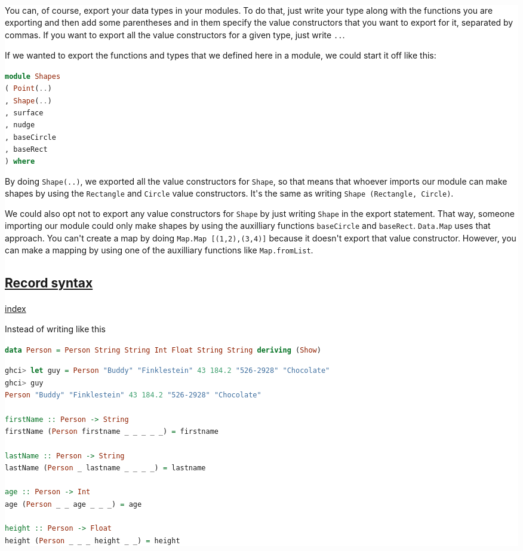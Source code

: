 You can, of course, export your data types in your modules. To do that, just write your type along with the functions you are exporting and then add some parentheses and in them specify the value constructors that you want to export for it, separated by commas. If you want to export all the value constructors for a given type, just write `..`.

If we wanted to export the functions and types that we defined here in a module, we could start it off like this:

```haskell
module Shapes   
( Point(..)  
, Shape(..)  
, surface  
, nudge  
, baseCircle  
, baseRect  
) where  
```

By doing `Shape(..)`, we exported all the value constructors for `Shape`, so that means that whoever imports our module can make shapes by using the `Rectangle` and `Circle` value constructors. It's the same as writing `Shape (Rectangle, Circle)`.

We could also opt not to export any value constructors for `Shape` by just writing `Shape` in the export statement. That way, someone importing our module could only make shapes by using the auxilliary functions `baseCircle` and `baseRect`.
`Data.Map` uses that approach. You can't create a map by doing `Map.Map [(1,2),(3,4)]` because it doesn't export that value constructor. However, you can make a mapping by using one of the auxilliary functions like `Map.fromList`.

## [Record syntax ](http://learnyouahaskell.com/making-our-own-types-and-typeclasses#record-syntax)
[index](#index)

Instead of writing like this

```haskell
data Person = Person String String Int Float String String deriving (Show)  
```

```haskell
ghci> let guy = Person "Buddy" "Finklestein" 43 184.2 "526-2928" "Chocolate"  
ghci> guy  
Person "Buddy" "Finklestein" 43 184.2 "526-2928" "Chocolate"

firstName :: Person -> String  
firstName (Person firstname _ _ _ _ _) = firstname  
  
lastName :: Person -> String  
lastName (Person _ lastname _ _ _ _) = lastname  
  
age :: Person -> Int  
age (Person _ _ age _ _ _) = age  
  
height :: Person -> Float  
height (Person _ _ _ height _ _) = height 
```

